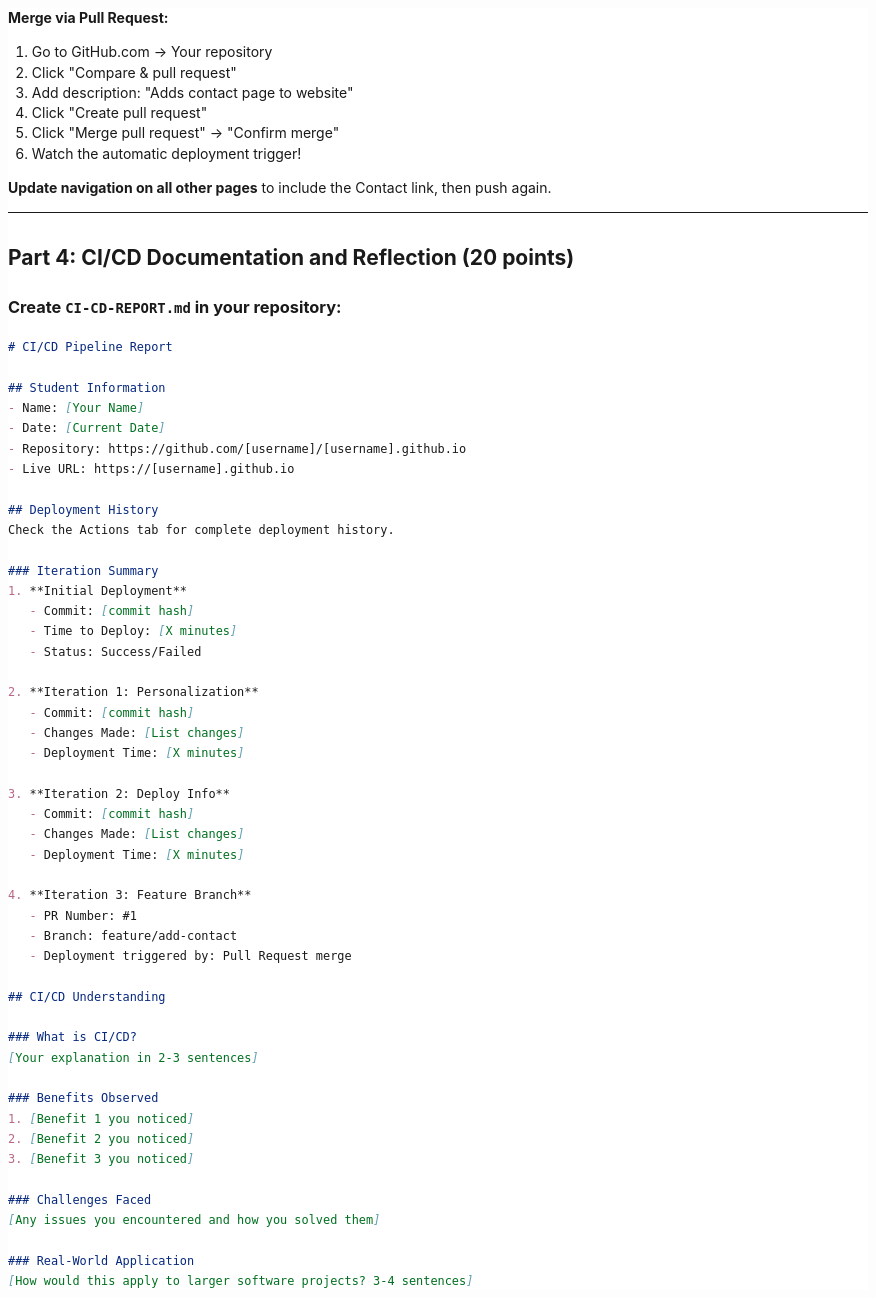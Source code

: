 **Merge via Pull Request:**
1. Go to GitHub.com → Your repository
2. Click "Compare & pull request"
3. Add description: "Adds contact page to website"
4. Click "Create pull request"
5. Click "Merge pull request" → "Confirm merge"
6. Watch the automatic deployment trigger!

**Update navigation on all other pages** to include the Contact link, then push again.

---

## Part 4: CI/CD Documentation and Reflection (20 points)

### Create `CI-CD-REPORT.md` in your repository:
```markdown
# CI/CD Pipeline Report

## Student Information
- Name: [Your Name]
- Date: [Current Date]
- Repository: https://github.com/[username]/[username].github.io
- Live URL: https://[username].github.io

## Deployment History
Check the Actions tab for complete deployment history.

### Iteration Summary
1. **Initial Deployment**
   - Commit: [commit hash]
   - Time to Deploy: [X minutes]
   - Status: Success/Failed

2. **Iteration 1: Personalization**
   - Commit: [commit hash]
   - Changes Made: [List changes]
   - Deployment Time: [X minutes]

3. **Iteration 2: Deploy Info**
   - Commit: [commit hash]
   - Changes Made: [List changes]
   - Deployment Time: [X minutes]

4. **Iteration 3: Feature Branch**
   - PR Number: #1
   - Branch: feature/add-contact
   - Deployment triggered by: Pull Request merge

## CI/CD Understanding

### What is CI/CD?
[Your explanation in 2-3 sentences]

### Benefits Observed
1. [Benefit 1 you noticed]
2. [Benefit 2 you noticed]
3. [Benefit 3 you noticed]

### Challenges Faced
[Any issues you encountered and how you solved them]

### Real-World Application
[How would this apply to larger software projects? 3-4 sentences]

```